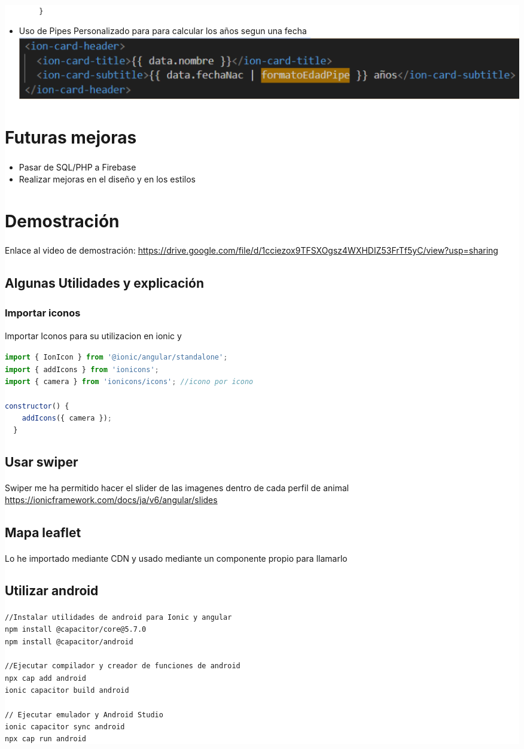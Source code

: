 ```php
        }
```

- Uso de Pipes Personalizado para para calcular los años segun una fecha
![img](/imgCanva/pipe.png)

# Futuras mejoras
- Pasar de SQL/PHP a Firebase
- Realizar mejoras en el diseño y en los estilos


# Demostración 
Enlace al video de demostración:
https://drive.google.com/file/d/1cciezox9TFSXOgsz4WXHDIZ53FrTf5yC/view?usp=sharing


## Algunas Utilidades y explicación 
### Importar iconos
Importar Iconos para su utilizacion en ionic y 
```javascript
import { IonIcon } from '@ionic/angular/standalone';
import { addIcons } from 'ionicons'; 
import { camera } from 'ionicons/icons'; //icono por icono

constructor() {
    addIcons({ camera });
  }
```


## Usar swiper
Swiper me ha permitido hacer el slider de las imagenes dentro de cada perfil de animal
https://ionicframework.com/docs/ja/v6/angular/slides


## Mapa leaflet

Lo he importado mediante CDN y usado mediante un componente propio para llamarlo

## Utilizar android
```bash
//Instalar utilidades de android para Ionic y angular
npm install @capacitor/core@5.7.0
npm install @capacitor/android

//Ejecutar compilador y creador de funciones de android
npx cap add android
ionic capacitor build android

// Ejecutar emulador y Android Studio
ionic capacitor sync android
npx cap run android

```
